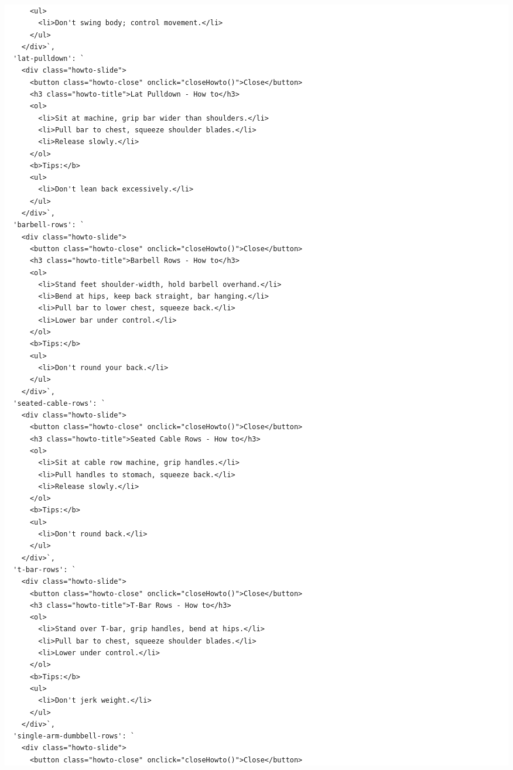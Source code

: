           <ul>
            <li>Don't swing body; control movement.</li>
          </ul>
        </div>`,
      'lat-pulldown': `
        <div class="howto-slide">
          <button class="howto-close" onclick="closeHowto()">Close</button>
          <h3 class="howto-title">Lat Pulldown - How to</h3>
          <ol>
            <li>Sit at machine, grip bar wider than shoulders.</li>
            <li>Pull bar to chest, squeeze shoulder blades.</li>
            <li>Release slowly.</li>
          </ol>
          <b>Tips:</b>
          <ul>
            <li>Don't lean back excessively.</li>
          </ul>
        </div>`,
      'barbell-rows': `
        <div class="howto-slide">
          <button class="howto-close" onclick="closeHowto()">Close</button>
          <h3 class="howto-title">Barbell Rows - How to</h3>
          <ol>
            <li>Stand feet shoulder-width, hold barbell overhand.</li>
            <li>Bend at hips, keep back straight, bar hanging.</li>
            <li>Pull bar to lower chest, squeeze back.</li>
            <li>Lower bar under control.</li>
          </ol>
          <b>Tips:</b>
          <ul>
            <li>Don't round your back.</li>
          </ul>
        </div>`,
      'seated-cable-rows': `
        <div class="howto-slide">
          <button class="howto-close" onclick="closeHowto()">Close</button>
          <h3 class="howto-title">Seated Cable Rows - How to</h3>
          <ol>
            <li>Sit at cable row machine, grip handles.</li>
            <li>Pull handles to stomach, squeeze back.</li>
            <li>Release slowly.</li>
          </ol>
          <b>Tips:</b>
          <ul>
            <li>Don't round back.</li>
          </ul>
        </div>`,
      't-bar-rows': `
        <div class="howto-slide">
          <button class="howto-close" onclick="closeHowto()">Close</button>
          <h3 class="howto-title">T-Bar Rows - How to</h3>
          <ol>
            <li>Stand over T-bar, grip handles, bend at hips.</li>
            <li>Pull bar to chest, squeeze shoulder blades.</li>
            <li>Lower under control.</li>
          </ol>
          <b>Tips:</b>
          <ul>
            <li>Don't jerk weight.</li>
          </ul>
        </div>`,
      'single-arm-dumbbell-rows': `
        <div class="howto-slide">
          <button class="howto-close" onclick="closeHowto()">Close</button>